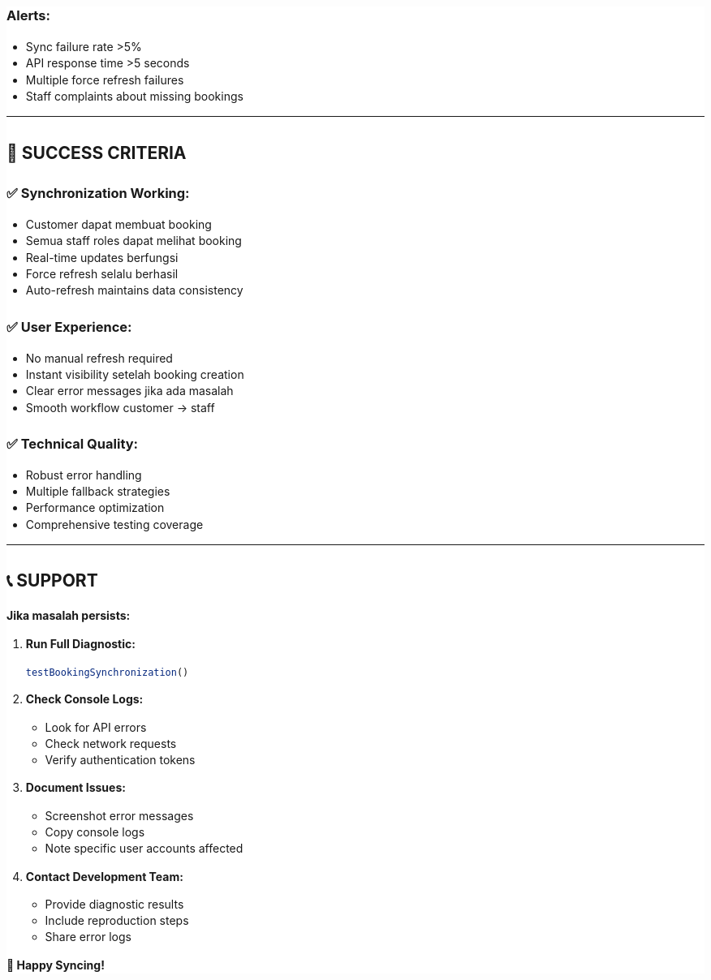 ### **Alerts:**
- Sync failure rate >5%
- API response time >5 seconds
- Multiple force refresh failures
- Staff complaints about missing bookings

---

## 🎉 **SUCCESS CRITERIA**

### **✅ Synchronization Working:**
- Customer dapat membuat booking
- Semua staff roles dapat melihat booking
- Real-time updates berfungsi
- Force refresh selalu berhasil
- Auto-refresh maintains data consistency

### **✅ User Experience:**
- No manual refresh required
- Instant visibility setelah booking creation
- Clear error messages jika ada masalah
- Smooth workflow customer → staff

### **✅ Technical Quality:**
- Robust error handling
- Multiple fallback strategies
- Performance optimization
- Comprehensive testing coverage

---

## 📞 **SUPPORT**

**Jika masalah persists:**

1. **Run Full Diagnostic:**
   ```javascript
   testBookingSynchronization()
   ```

2. **Check Console Logs:**
   - Look for API errors
   - Check network requests
   - Verify authentication tokens

3. **Document Issues:**
   - Screenshot error messages
   - Copy console logs
   - Note specific user accounts affected

4. **Contact Development Team:**
   - Provide diagnostic results
   - Include reproduction steps
   - Share error logs

**🚀 Happy Syncing!**
